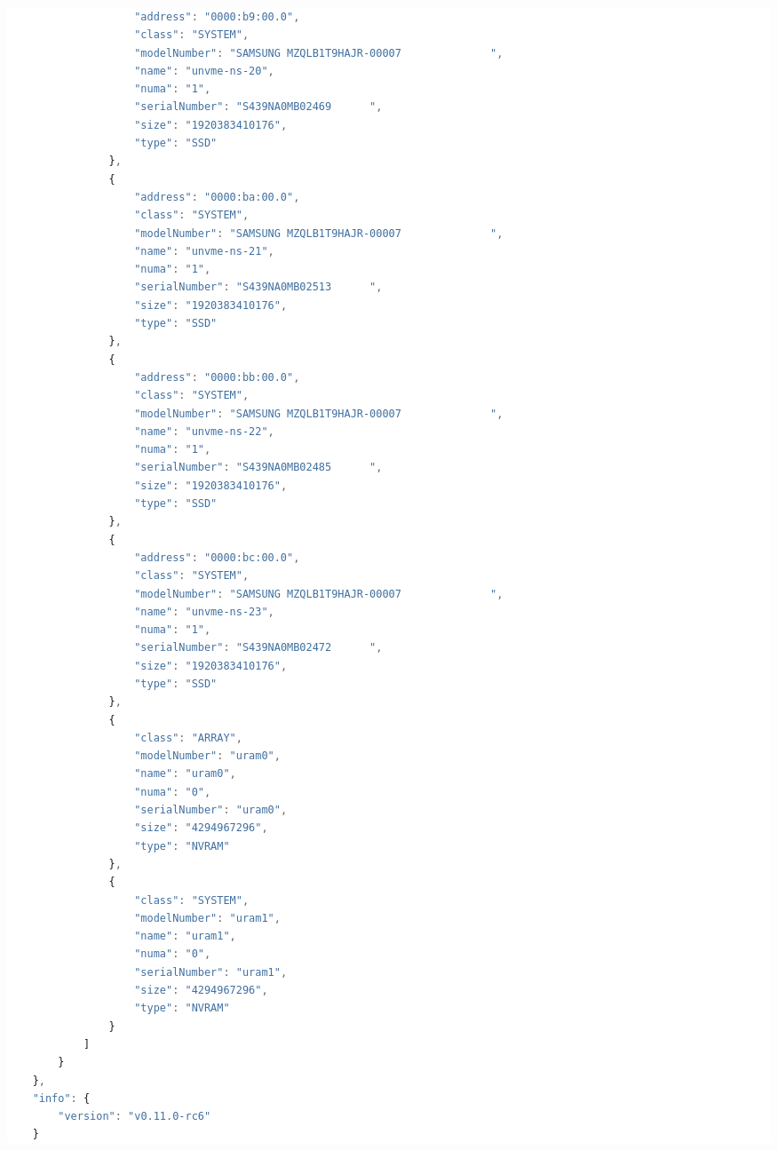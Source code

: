 ```js
                    "address": "0000:b9:00.0",
                    "class": "SYSTEM",
                    "modelNumber": "SAMSUNG MZQLB1T9HAJR-00007              ",
                    "name": "unvme-ns-20",
                    "numa": "1",
                    "serialNumber": "S439NA0MB02469      ",
                    "size": "1920383410176",
                    "type": "SSD"
                },
                {
                    "address": "0000:ba:00.0",
                    "class": "SYSTEM",
                    "modelNumber": "SAMSUNG MZQLB1T9HAJR-00007              ",
                    "name": "unvme-ns-21",
                    "numa": "1",
                    "serialNumber": "S439NA0MB02513      ",
                    "size": "1920383410176",
                    "type": "SSD"
                },
                {
                    "address": "0000:bb:00.0",
                    "class": "SYSTEM",
                    "modelNumber": "SAMSUNG MZQLB1T9HAJR-00007              ",
                    "name": "unvme-ns-22",
                    "numa": "1",
                    "serialNumber": "S439NA0MB02485      ",
                    "size": "1920383410176",
                    "type": "SSD"
                },
                {
                    "address": "0000:bc:00.0",
                    "class": "SYSTEM",
                    "modelNumber": "SAMSUNG MZQLB1T9HAJR-00007              ",
                    "name": "unvme-ns-23",
                    "numa": "1",
                    "serialNumber": "S439NA0MB02472      ",
                    "size": "1920383410176",
                    "type": "SSD"
                },
                {
                    "class": "ARRAY",
                    "modelNumber": "uram0",
                    "name": "uram0",
                    "numa": "0",
                    "serialNumber": "uram0",
                    "size": "4294967296",
                    "type": "NVRAM"
                },
                {
                    "class": "SYSTEM",
                    "modelNumber": "uram1",
                    "name": "uram1",
                    "numa": "0",
                    "serialNumber": "uram1",
                    "size": "4294967296",
                    "type": "NVRAM"
                }
            ]
        }
    },
    "info": {
        "version": "v0.11.0-rc6"
    }
```